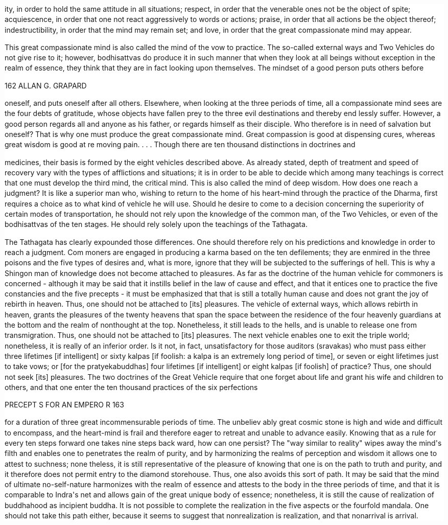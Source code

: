 ity, in order to hold the same attitude in all situations; respect, in order that  the venerable ones not be the object of spite; acquiescence, in order that one  not react aggressively to words or actions; praise, in order that all actions be  the object thereof; indestructibility, in order that the mind may remain set; and  love, in order that the great compassionate mind may appear.  

This great compassionate mind is also called the mind of the vow to practice.  The so-called external ways and Two Vehicles do not give rise to it; however,  bodhisattvas do produce it in such manner that when they look at all beings  without exception in the realm of essence, they think that they are in fact  looking upon themselves. The mindset of a good person puts others before 

162 ALLAN G. GRAPARD  

oneself, and puts oneself after all others. Elsewhere, when looking at the three  periods of time, all a compassionate mind sees are the four debts of gratitude,  whose objects have fallen prey to the three evil destinations and thereby end lessly suffer. However, a good person regards all and anyone as his father, or  regards himself as their disciple. Who therefore is in need of salvation but  oneself? That is why one must produce the great compassionate mind. Great  compassion is good at dispensing cures, whereas great wisdom is good at re moving pain. . . . Though there are ten thousand distinctions in doctrines and  

medicines, their basis is formed by the eight vehicles described above.  As already stated, depth of treatment and speed of recovery vary with the  types of afflictions and situations; it is in order to be able to decide which  among many teachings is correct that one must develop the third mind, the  critical mind. This is also called the mind of deep wisdom. How does one reach  a judgment? It is like a superior man who, wishing to return to the home of  his heart-mind through the practice of the Dharma, first requires a choice as  to what kind of vehicle he will use. Should he desire to come to a decision  concerning the superiority of certain modes of transportation, he should not  rely upon the knowledge of the common man, of the Two Vehicles, or even of  the bodhisattvas of the ten stages. He should rely solely upon the teachings of  the Tathagata.  

The Tathagata has clearly expounded those differences. One should therefore  rely on his predictions and knowledge in order to reach a judgment. Com moners are engaged in producing a karma based on the ten defilements; they  are enmired in the three poisons and the five types of desires and, what is more,  ignore that they will be subjected to the sufferings of hell. This is why a Shingon  man of knowledge does not become attached to pleasures. As far as the doctrine  of the human vehicle for commoners is concerned - although it may be said  that it instills belief in the law of cause and effect, and that it entices one to  practice the five constancies and the five precepts - it must be emphasized that  that is still a totally human cause and does not grant the joy of rebirth in  heaven. Thus, one should not be attached to [its] pleasures. The vehicle of  external ways, which allows rebirth in heaven, grants the pleasures of the  twenty heavens that span the space between the residence of the four heavenly  guardians at the bottom and the realm of nonthought at the top. Nonetheless,  it still leads to the hells, and is unable to release one from transmigration.  Thus, one should not be attached to [its] pleasures. The next vehicle enables  one to exit the triple world; nonetheless, it is really of an inferior order. Is it  not, in fact, unsatisfactory for those auditors (sravakas) who must pass either  three lifetimes [if intelligent] or sixty kalpas [if foolish: a kalpa is an extremely  long period of time], or seven or eight lifetimes just to take vows; or [for the  pratyekabuddhas] four lifetimes [if intelligent] or eight kalpas [if foolish] of  practice? Thus, one should not seek [its] pleasures. The two doctrines of the  Great Vehicle require that one forget about life and grant his wife and children  to others, and that one enter the ten thousand practices of the six perfections 

PRECEPT S FOR AN EMPERO R 163  

for a duration of three great incommensurable periods of time. The unbeliev ably great cosmic stone is high and wide and difficult to encompass, and the  heart-mind is frail and therefore eager to retreat and unable to advance easily.  Knowing that as a rule for every ten steps forward one takes nine steps back ward, how can one persist? The "way similar to reality" wipes away the mind's  filth and enables one to penetrates the realm of purity, and by harmonizing  the realms of perception and wisdom it allows one to attest to suchness; none theless, it is still representative of the pleasure of knowing that one is on the  path to truth and purity, and it therefore does not permit entry to the diamond  storehouse. Thus, one also avoids this sort of path. It may be said that the mind  of ultimate no-self-nature harmonizes with the realm of essence and attests to  the body in the three periods of time, and that it is comparable to Indra's net  and allows gain of the great unique body of essence; nonetheless, it is still the  cause of realization of buddhahood as incipient buddha. It is not possible to  complete the realization in the five aspects or the fourfold mandala. One should  not take this path either, because it seems to suggest that nonrealization is  realization, and that nonarrival is arrival.  